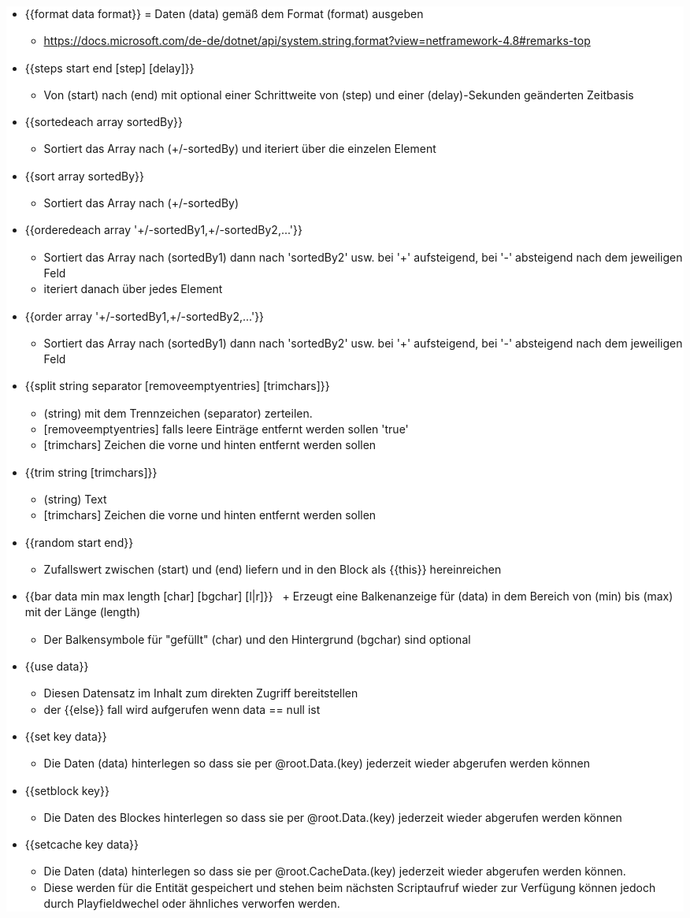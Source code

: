 + {{format data format}} = Daten (data) gemäß dem Format (format) ausgeben
  + https://docs.microsoft.com/de-de/dotnet/api/system.string.format?view=netframework-4.8#remarks-top

+ {{steps start end \[step\] \[delay\]}}
  + Von (start) nach (end) mit optional einer Schrittweite von (step) und einer (delay)-Sekunden geänderten Zeitbasis

+ {{sortedeach array sortedBy}}
  + Sortiert das Array nach (+/-sortedBy) und iteriert über die einzelen Element
  
+ {{sort array sortedBy}}
  + Sortiert das Array nach (+/-sortedBy)
  
+ {{orderedeach array '+/-sortedBy1,+/-sortedBy2,...'}}
  + Sortiert das Array nach (sortedBy1) dann nach 'sortedBy2' usw. bei '+' aufsteigend, bei '-' absteigend nach dem jeweiligen Feld 
  + iteriert danach über jedes Element
  
+ {{order array '+/-sortedBy1,+/-sortedBy2,...'}}
  + Sortiert das Array nach (sortedBy1) dann nach 'sortedBy2' usw. bei '+' aufsteigend, bei '-' absteigend nach dem jeweiligen Feld 
  
+ {{split string separator \[removeemptyentries\] \[trimchars\]}}
  + (string) mit dem Trennzeichen (separator) zerteilen.
  + \[removeemptyentries\] falls leere Einträge entfernt werden sollen 'true'
  + \[trimchars\] Zeichen die vorne und hinten entfernt werden sollen

+ {{trim string \[trimchars\]}}
  + (string) Text
  + \[trimchars\] Zeichen die vorne und hinten entfernt werden sollen

+ {{random start end}}
  + Zufallswert zwischen (start) und (end) liefern und in den Block als {{this}} hereinreichen

+ {{bar data min max length \[char\] \[bgchar\] \[l|r\]}}
  + Erzeugt eine Balkenanzeige für (data) in dem Bereich von (min) bis (max) mit der Länge (length)
  + Der Balkensymbole für "gefüllt" (char) und den Hintergrund (bgchar) sind optional 

+ {{use data}}
  + Diesen Datensatz im Inhalt zum direkten Zugriff bereitstellen
  + der {{else}} fall wird aufgerufen wenn data == null ist

+ {{set key data}}
  + Die Daten (data) hinterlegen so dass sie per @root.Data.(key) jederzeit wieder abgerufen werden können

+ {{setblock key}}
  + Die Daten des Blockes hinterlegen so dass sie per @root.Data.(key) jederzeit wieder abgerufen werden können

+ {{setcache key data}}
  + Die Daten (data) hinterlegen so dass sie per @root.CacheData.(key) jederzeit wieder abgerufen werden können. 
  + Diese werden für die Entität gespeichert und stehen beim nächsten Scriptaufruf wieder zur Verfügung können jedoch durch Playfieldwechel oder ähnliches verworfen werden.
